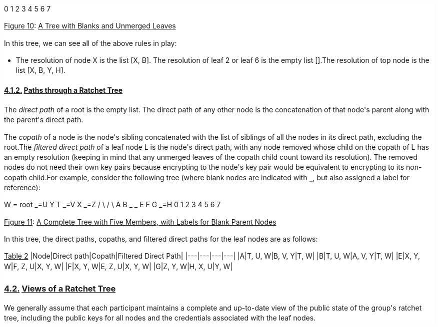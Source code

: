 0   1   2   3   4   5   6   7

[Figure 10](https://www.rfc-editor.org/rfc/rfc9420.html#figure-10): [A Tree with Blanks and Unmerged Leaves](https://www.rfc-editor.org/rfc/rfc9420.html#name-a-tree-with-blanks-and-unme)

In this tree, we can see all of the above rules in play:

- The resolution of node X is the list [X, B].
The resolution of leaf 2 or leaf 6 is the empty list [].The resolution of top node is the list [X, B, Y, H].

#### [4.1.2.](https://www.rfc-editor.org/rfc/rfc9420.html#section-4.1.2) [Paths through a Ratchet Tree](https://www.rfc-editor.org/rfc/rfc9420.html#name-paths-through-a-ratchet-tre)

The _direct path_ of a root is the empty list. The direct path of any other node is the concatenation of that node's parent along with the parent's direct path.

The _copath_ of a node is the node's sibling concatenated with the list of siblings of all the nodes in its direct path, excluding the root.The _filtered direct path_ of a leaf node L is the node's direct path, with any node removed whose child on the copath of L has an empty resolution (keeping in mind that any unmerged leaves of the copath child count toward its resolution). The removed nodes do not need their own key pairs because encrypting to the node's key pair would be equivalent to encrypting to its non-copath child.For example, consider the following tree (where blank nodes are indicated with `_`, but also assigned a label for reference):

W = root _=U Y T _=V X _=Z / \ / \ A B _ _ E F G _=H 0 1 2 3 4 5 6 7

[Figure 11](https://www.rfc-editor.org/rfc/rfc9420.html#figure-11): [A Complete Tree with Five Members, with Labels for Blank Parent Nodes](https://www.rfc-editor.org/rfc/rfc9420.html#name-a-complete-tree-with-five-m)

In this tree, the direct paths, copaths, and filtered direct paths for the leaf nodes are as follows:

[Table 2](https://www.rfc-editor.org/rfc/rfc9420.html#table-2)
|Node|Direct path|Copath|Filtered Direct Path|
|---|---|---|---|
|A|T, U, W|B, V, Y|T, W|
|B|T, U, W|A, V, Y|T, W|
|E|X, Y, W|F, Z, U|X, Y, W|
|F|X, Y, W|E, Z, U|X, Y, W|
|G|Z, Y, W|H, X, U|Y, W|

### [4.2.](https://www.rfc-editor.org/rfc/rfc9420.html#section-4.2) [Views of a Ratchet Tree](https://www.rfc-editor.org/rfc/rfc9420.html#name-views-of-a-ratchet-tree)

We generally assume that each participant maintains a complete and up-to-date view of the public state of the group's ratchet tree, including the public keys for all nodes and the credentials associated with the leaf nodes.
